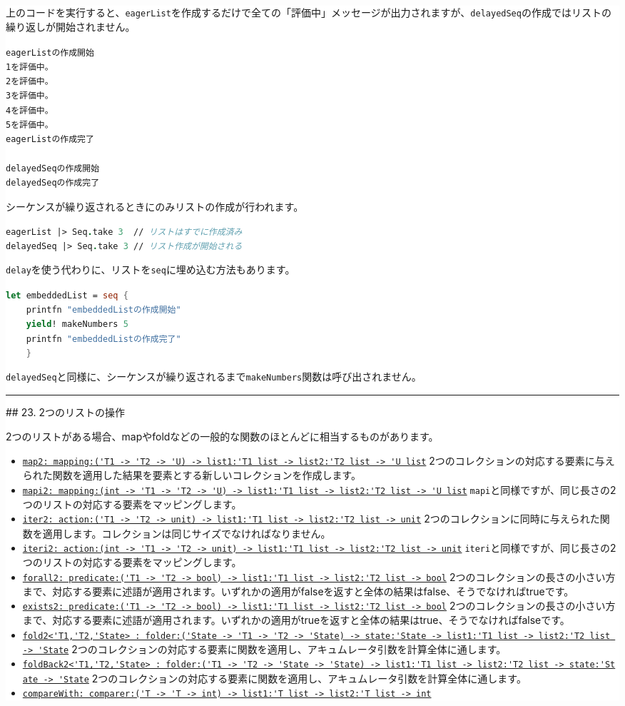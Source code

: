 上のコードを実行すると、`eagerList`を作成するだけで全ての「評価中」メッセージが出力されますが、`delayedSeq`の作成ではリストの繰り返しが開始されません。

```text
eagerListの作成開始
1を評価中。
2を評価中。
3を評価中。
4を評価中。
5を評価中。
eagerListの作成完了

delayedSeqの作成開始
delayedSeqの作成完了
```

シーケンスが繰り返されるときにのみリストの作成が行われます。

```fsharp
eagerList |> Seq.take 3  // リストはすでに作成済み
delayedSeq |> Seq.take 3 // リスト作成が開始される
```

`delay`を使う代わりに、リストを`seq`に埋め込む方法もあります。

```fsharp
let embeddedList = seq {
    printfn "embeddedListの作成開始" 
    yield! makeNumbers 5 
    printfn "embeddedListの作成完了" 
    }
```

`delayedSeq`と同様に、シーケンスが繰り返されるまで`makeNumbers`関数は呼び出されません。

<a id="23"></a>
<hr>
## 23. 2つのリストの操作

2つのリストがある場合、mapやfoldなどの一般的な関数のほとんどに相当するものがあります。

* [`map2: mapping:('T1 -> 'T2 -> 'U) -> list1:'T1 list -> list2:'T2 list -> 'U list`](https://fsharp.github.io/fsharp-core-docs/reference/fsharp-collections-listmodule.html#map2)
  2つのコレクションの対応する要素に与えられた関数を適用した結果を要素とする新しいコレクションを作成します。
* [`mapi2: mapping:(int -> 'T1 -> 'T2 -> 'U) -> list1:'T1 list -> list2:'T2 list -> 'U list`](https://fsharp.github.io/fsharp-core-docs/reference/fsharp-collections-listmodule.html#mapi2)
  `mapi`と同様ですが、同じ長さの2つのリストの対応する要素をマッピングします。
* [`iter2: action:('T1 -> 'T2 -> unit) -> list1:'T1 list -> list2:'T2 list -> unit`](https://fsharp.github.io/fsharp-core-docs/reference/fsharp-collections-listmodule.html#iter2)
  2つのコレクションに同時に与えられた関数を適用します。コレクションは同じサイズでなければなりません。
* [`iteri2: action:(int -> 'T1 -> 'T2 -> unit) -> list1:'T1 list -> list2:'T2 list -> unit`](https://fsharp.github.io/fsharp-core-docs/reference/fsharp-collections-listmodule.html#iteri2)
  `iteri`と同様ですが、同じ長さの2つのリストの対応する要素をマッピングします。
* [`forall2: predicate:('T1 -> 'T2 -> bool) -> list1:'T1 list -> list2:'T2 list -> bool`](https://fsharp.github.io/fsharp-core-docs/reference/fsharp-collections-listmodule.html#forall2)
  2つのコレクションの長さの小さい方まで、対応する要素に述語が適用されます。いずれかの適用がfalseを返すと全体の結果はfalse、そうでなければtrueです。
* [`exists2: predicate:('T1 -> 'T2 -> bool) -> list1:'T1 list -> list2:'T2 list -> bool`](https://fsharp.github.io/fsharp-core-docs/reference/fsharp-collections-listmodule.html#exists2)
  2つのコレクションの長さの小さい方まで、対応する要素に述語が適用されます。いずれかの適用がtrueを返すと全体の結果はtrue、そうでなければfalseです。
* [`fold2<'T1,'T2,'State> : folder:('State -> 'T1 -> 'T2 -> 'State) -> state:'State -> list1:'T1 list -> list2:'T2 list -> 'State`](https://fsharp.github.io/fsharp-core-docs/reference/fsharp-collections-listmodule.html#fold2)
  2つのコレクションの対応する要素に関数を適用し、アキュムレータ引数を計算全体に通します。
* [`foldBack2<'T1,'T2,'State> : folder:('T1 -> 'T2 -> 'State -> 'State) -> list1:'T1 list -> list2:'T2 list -> state:'State -> 'State`](https://fsharp.github.io/fsharp-core-docs/reference/fsharp-collections-listmodule.html#foldBack2)
  2つのコレクションの対応する要素に関数を適用し、アキュムレータ引数を計算全体に通します。
* [`compareWith: comparer:('T -> 'T -> int) -> list1:'T list -> list2:'T list -> int`](https://fsharp.github.io/fsharp-core-docs/reference/fsharp-collections-listmodule.html#compareWith)